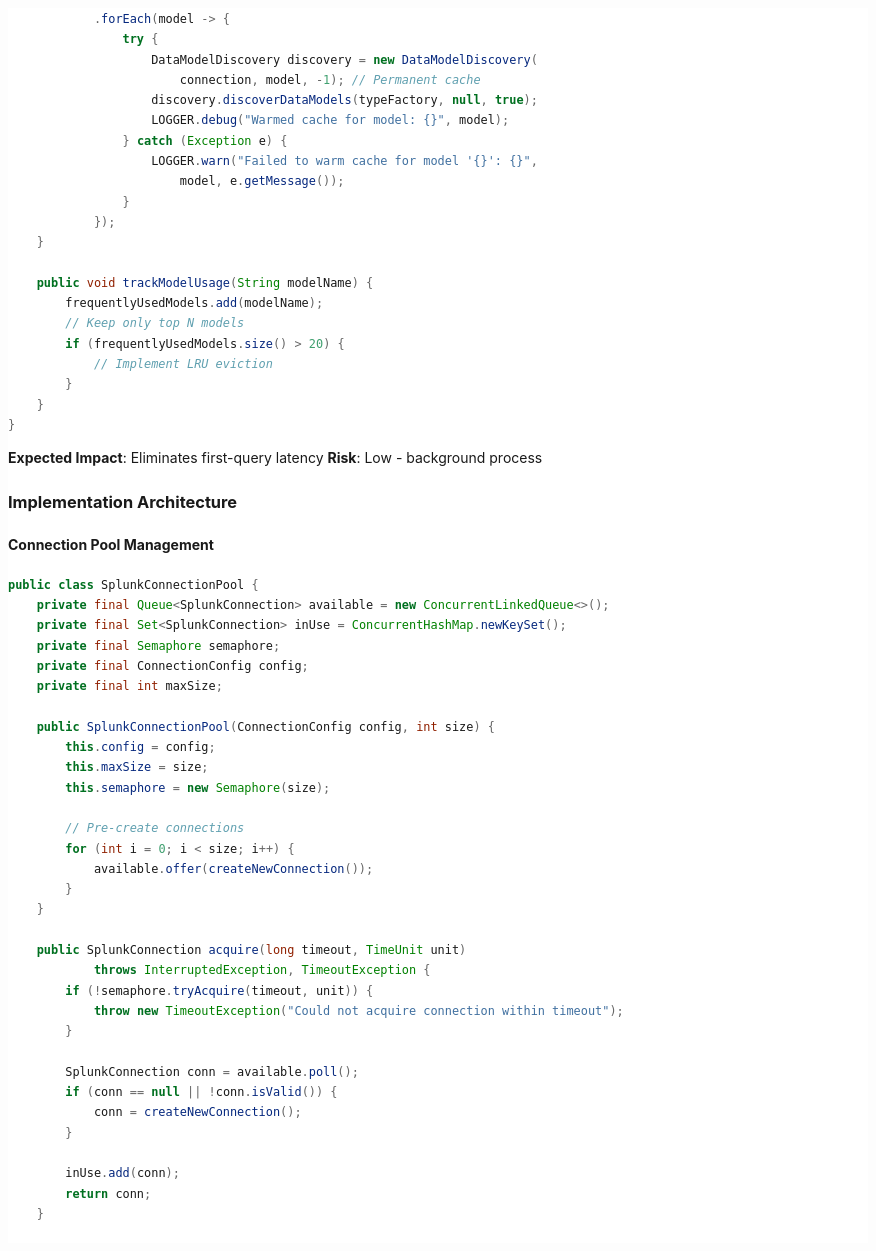 ```java
            .forEach(model -> {
                try {
                    DataModelDiscovery discovery = new DataModelDiscovery(
                        connection, model, -1); // Permanent cache
                    discovery.discoverDataModels(typeFactory, null, true);
                    LOGGER.debug("Warmed cache for model: {}", model);
                } catch (Exception e) {
                    LOGGER.warn("Failed to warm cache for model '{}': {}", 
                        model, e.getMessage());
                }
            });
    }
    
    public void trackModelUsage(String modelName) {
        frequentlyUsedModels.add(modelName);
        // Keep only top N models
        if (frequentlyUsedModels.size() > 20) {
            // Implement LRU eviction
        }
    }
}
```

**Expected Impact**: Eliminates first-query latency
**Risk**: Low - background process

### Implementation Architecture

#### Connection Pool Management
```java
public class SplunkConnectionPool {
    private final Queue<SplunkConnection> available = new ConcurrentLinkedQueue<>();
    private final Set<SplunkConnection> inUse = ConcurrentHashMap.newKeySet();
    private final Semaphore semaphore;
    private final ConnectionConfig config;
    private final int maxSize;
    
    public SplunkConnectionPool(ConnectionConfig config, int size) {
        this.config = config;
        this.maxSize = size;
        this.semaphore = new Semaphore(size);
        
        // Pre-create connections
        for (int i = 0; i < size; i++) {
            available.offer(createNewConnection());
        }
    }
    
    public SplunkConnection acquire(long timeout, TimeUnit unit) 
            throws InterruptedException, TimeoutException {
        if (!semaphore.tryAcquire(timeout, unit)) {
            throw new TimeoutException("Could not acquire connection within timeout");
        }
        
        SplunkConnection conn = available.poll();
        if (conn == null || !conn.isValid()) {
            conn = createNewConnection();
        }
        
        inUse.add(conn);
        return conn;
    }
    
```